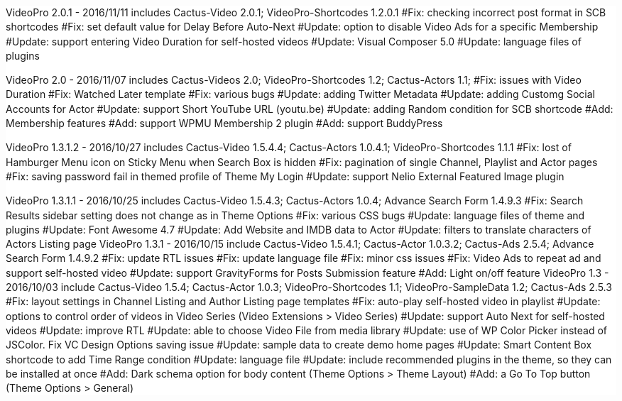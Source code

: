 VideoPro 2.0.1 - 2016/11/11
includes Cactus-Video 2.0.1; VideoPro-Shortcodes 1.2.0.1
#Fix: checking incorrect post format in SCB shortcodes
#Fix: set default value for Delay Before Auto-Next
#Update: option to disable Video Ads for a specific Membership
#Update: support entering Video Duration for self-hosted videos
#Update: Visual Composer 5.0
#Update: language files of plugins

VideoPro 2.0 - 2016/11/07
includes Cactus-Videos 2.0; VideoPro-Shortcodes 1.2; Cactus-Actors 1.1;
#Fix: issues with Video Duration
#Fix: Watched Later template
#Fix: various bugs
#Update: adding Twitter Metadata
#Update: adding Customg Social Accounts for Actor
#Update: support Short YouTube URL (youtu.be)
#Update: adding Random condition for SCB shortcode
#Add: Membership features
#Add: support WPMU Membership 2 plugin
#Add: support BuddyPress

VideoPro 1.3.1.2 - 2016/10/27
includes Cactus-Video 1.5.4.4; Cactus-Actors 1.0.4.1; VideoPro-Shortcodes 1.1.1
#Fix: lost of Hamburger Menu icon on Sticky Menu when Search Box is hidden
#Fix: pagination of single Channel, Playlist and Actor pages
#Fix: saving password fail in themed profile of Theme My Login
#Update: support Nelio External Featured Image plugin

VideoPro 1.3.1.1 - 2016/10/25
includes Cactus-Video 1.5.4.3; Cactus-Actors 1.0.4; Advance Search Form 1.4.9.3
#Fix: Search Results sidebar setting does not change as in Theme Options
#Fix: various CSS bugs
#Update: language files of theme and plugins
#Update: Font Awesome 4.7
#Update: Add Website and IMDB data to Actor
#Update: filters to translate characters of Actors Listing page
VideoPro 1.3.1 - 2016/10/15
include Cactus-Video 1.5.4.1; Cactus-Actor 1.0.3.2; Cactus-Ads 2.5.4; Advance Search Form 1.4.9.2
#Fix: update RTL issues
#Fix: update language file
#Fix: minor css issues
#Fix: Video Ads to repeat ad and support self-hosted video
#Update: support GravityForms for Posts Submission feature
#Add: Light on/off feature
VideoPro 1.3 - 2016/10/03
include Cactus-Video 1.5.4; Cactus-Actor 1.0.3; VideoPro-Shortcodes 1.1; VideoPro-SampleData 1.2; Cactus-Ads 2.5.3
#Fix: layout settings in Channel Listing and Author Listing page templates
#Fix: auto-play self-hosted video in playlist
#Update: options to control order of videos in Video Series (Video Extensions > Video Series)
#Update: support Auto Next for self-hosted videos
#Update: improve RTL
#Update: able to choose Video File from media library
#Update: use of WP Color Picker instead of JSColor. Fix VC Design Options saving issue
#Update: sample data to create demo home pages
#Update: Smart Content Box shortcode to add Time Range condition
#Update: language file
#Update: include recommended plugins in the theme, so they can be installed at once
#Add: Dark schema option for body content (Theme Options > Theme Layout)
#Add: a Go To Top button (Theme Options > General)
